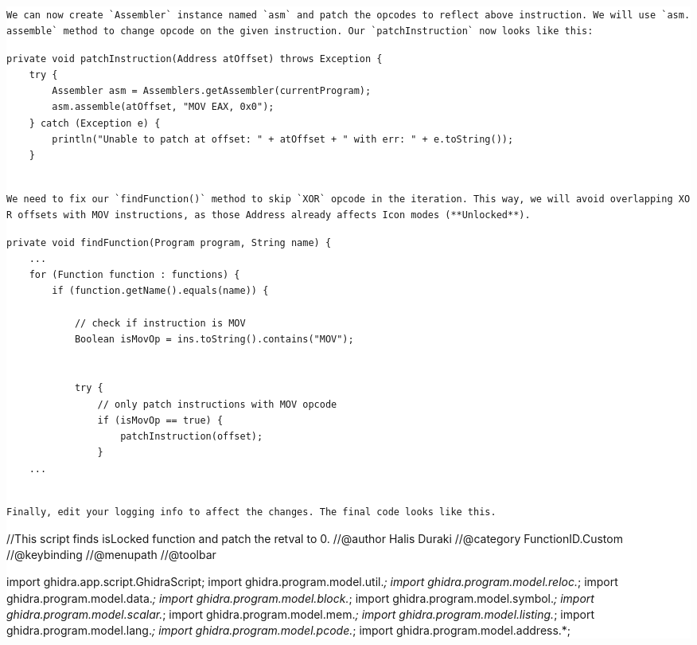 ```
We can now create `Assembler` instance named `asm` and patch the opcodes to reflect above instruction. We will use `asm.assemble` method to change opcode on the given instruction. Our `patchInstruction` now looks like this:

```
    private void patchInstruction(Address atOffset) throws Exception {
        try {
            Assembler asm = Assemblers.getAssembler(currentProgram);
            asm.assemble(atOffset, "MOV EAX, 0x0");
        } catch (Exception e) {
            println("Unable to patch at offset: " + atOffset + " with err: " + e.toString());
        }
```

We need to fix our `findFunction()` method to skip `XOR` opcode in the iteration. This way, we will avoid overlapping XOR offsets with MOV instructions, as those Address already affects Icon modes (**Unlocked**).

```
    private void findFunction(Program program, String name) {
		...
		for (Function function : functions) {
		    if (function.getName().equals(name)) {
				
				// check if instruction is MOV
				Boolean isMovOp = ins.toString().contains("MOV");
				

				try {
					// only patch instructions with MOV opcode
					if (isMovOp == true) {
						patchInstruction(offset);
					}
		...
```

Finally, edit your logging info to affect the changes. The final code looks like this.

```
//This script finds isLocked function and patch the retval to 0.
//@author Halis Duraki
//@category FunctionID.Custom
//@keybinding 
//@menupath 
//@toolbar 

import ghidra.app.script.GhidraScript;
import ghidra.program.model.util.*;
import ghidra.program.model.reloc.*;
import ghidra.program.model.data.*;
import ghidra.program.model.block.*;
import ghidra.program.model.symbol.*;
import ghidra.program.model.scalar.*;
import ghidra.program.model.mem.*;
import ghidra.program.model.listing.*;
import ghidra.program.model.lang.*;
import ghidra.program.model.pcode.*;
import ghidra.program.model.address.*;

